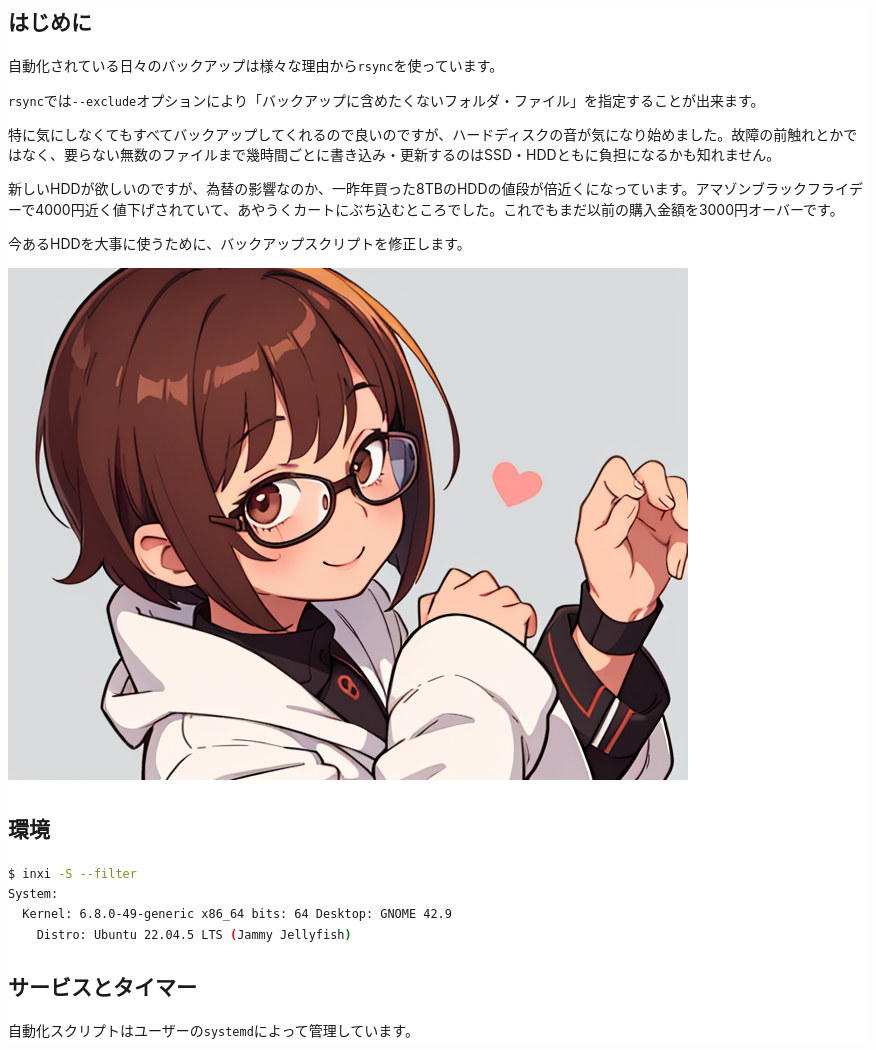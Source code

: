## はじめに
自動化されている日々のバックアップは様々な理由から`rsync`を使っています。

`rsync`では`--exclude`オプションにより「バックアップに含めたくないフォルダ・ファイル」を指定することが出来ます。

特に気にしなくてもすべてバックアップしてくれるので良いのですが、ハードディスクの音が気になり始めました。故障の前触れとかではなく、要らない無数のファイルまで幾時間ごとに書き込み・更新するのはSSD・HDDともに負担になるかも知れません。

新しいHDDが欲しいのですが、為替の影響なのか、一昨年買った8TBのHDDの値段が倍近くになっています。アマゾンブラックフライデーで4000円近く値下げされていて、あやうくカートにぶち込むところでした。これでもまだ以前の購入金額を3000円オーバーです。

今あるHDDを大事に使うために、バックアップスクリプトを修正します。

![](https://raw.githubusercontent.com/yKesamaru/rsync_home_backup/refs/heads/master/assets/eye-catch.png)

## 環境
```bash
$ inxi -S --filter
System:
  Kernel: 6.8.0-49-generic x86_64 bits: 64 Desktop: GNOME 42.9
    Distro: Ubuntu 22.04.5 LTS (Jammy Jellyfish)
```

## サービスとタイマー
自動化スクリプトはユーザーの`systemd`によって管理しています。
